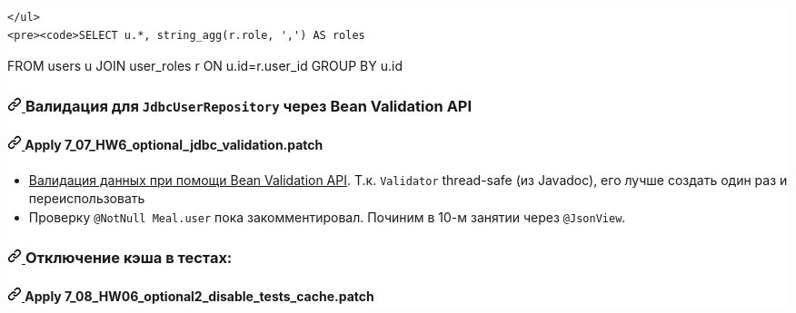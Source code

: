     </ul>
    <pre><code>SELECT u.*, string_agg(r.role, ',') AS roles
FROM users u
  JOIN user_roles r ON u.id=r.user_id
GROUP BY u.id
</code></pre>
    <h3>
        <a id="user-content-валидация-для-jdbcuserrepository-через-bean-validation-api" class="anchor" aria-hidden="true" href="#валидация-для-jdbcuserrepository-через-bean-validation-api">
            <svg class="octicon octicon-link" viewBox="0 0 16 16" version="1.1" width="16" height="16" aria-hidden="true">
                <path fill-rule="evenodd" d="M7.775 3.275a.75.75 0 001.06 1.06l1.25-1.25a2 2 0 112.83 2.83l-2.5 2.5a2 2 0 01-2.83 0 .75.75 0 00-1.06 1.06 3.5 3.5 0 004.95 0l2.5-2.5a3.5 3.5 0 00-4.95-4.95l-1.25 1.25zm-4.69 9.64a2 2 0 010-2.83l2.5-2.5a2 2 0 012.83 0 .75.75 0 001.06-1.06 3.5 3.5 0 00-4.95 0l-2.5 2.5a3.5 3.5 0 004.95 4.95l1.25-1.25a.75.75 0 00-1.06-1.06l-1.25 1.25a2 2 0 01-2.83 0z"></path>
            </svg>
        </a>
        Валидация для <code>JdbcUserRepository</code> через Bean Validation API
    </h3>
    <h4>
        <a id="user-content-apply-7_07_hw6_optional_jdbc_validationpatch" class="anchor" aria-hidden="true" href="#apply-7_07_hw6_optional_jdbc_validationpatch">
            <svg class="octicon octicon-link" viewBox="0 0 16 16" version="1.1" width="16" height="16" aria-hidden="true">
                <path fill-rule="evenodd" d="M7.775 3.275a.75.75 0 001.06 1.06l1.25-1.25a2 2 0 112.83 2.83l-2.5 2.5a2 2 0 01-2.83 0 .75.75 0 00-1.06 1.06 3.5 3.5 0 004.95 0l2.5-2.5a3.5 3.5 0 00-4.95-4.95l-1.25 1.25zm-4.69 9.64a2 2 0 010-2.83l2.5-2.5a2 2 0 012.83 0 .75.75 0 001.06-1.06 3.5 3.5 0 00-4.95 0l-2.5 2.5a3.5 3.5 0 004.95 4.95l1.25-1.25a.75.75 0 00-1.06-1.06l-1.25 1.25a2 2 0 01-2.83 0z"></path>
            </svg>
        </a>
        Apply 7_07_HW6_optional_jdbc_validation.patch
    </h4>
    <ul>
        <li><a href="https://alexkosarev.name/2018/07/30/bean-validation-api/" rel="nofollow">Валидация данных при помощи Bean Validation API</a>. Т.к. <code>Validator</code> thread-safe (из Javadoc), его лучше создать один раз и переиспользовать</li>
        <li>Проверку <code>@NotNull Meal.user</code> пока закомментировал. Починим в 10-м занятии через <code>@JsonView</code>.</li>
    </ul>
    <h3>
        <a id="user-content-отключение-кэша-в-тестах" class="anchor" aria-hidden="true" href="#отключение-кэша-в-тестах">
            <svg class="octicon octicon-link" viewBox="0 0 16 16" version="1.1" width="16" height="16" aria-hidden="true">
                <path fill-rule="evenodd" d="M7.775 3.275a.75.75 0 001.06 1.06l1.25-1.25a2 2 0 112.83 2.83l-2.5 2.5a2 2 0 01-2.83 0 .75.75 0 00-1.06 1.06 3.5 3.5 0 004.95 0l2.5-2.5a3.5 3.5 0 00-4.95-4.95l-1.25 1.25zm-4.69 9.64a2 2 0 010-2.83l2.5-2.5a2 2 0 012.83 0 .75.75 0 001.06-1.06 3.5 3.5 0 00-4.95 0l-2.5 2.5a3.5 3.5 0 004.95 4.95l1.25-1.25a.75.75 0 00-1.06-1.06l-1.25 1.25a2 2 0 01-2.83 0z"></path>
            </svg>
        </a>
        Отключение кэша в тестах:
    </h3>
    <h4>
        <a id="user-content-apply-7_08_hw06_optional2_disable_tests_cachepatch" class="anchor" aria-hidden="true" href="#apply-7_08_hw06_optional2_disable_tests_cachepatch">
            <svg class="octicon octicon-link" viewBox="0 0 16 16" version="1.1" width="16" height="16" aria-hidden="true">
                <path fill-rule="evenodd" d="M7.775 3.275a.75.75 0 001.06 1.06l1.25-1.25a2 2 0 112.83 2.83l-2.5 2.5a2 2 0 01-2.83 0 .75.75 0 00-1.06 1.06 3.5 3.5 0 004.95 0l2.5-2.5a3.5 3.5 0 00-4.95-4.95l-1.25 1.25zm-4.69 9.64a2 2 0 010-2.83l2.5-2.5a2 2 0 012.83 0 .75.75 0 001.06-1.06 3.5 3.5 0 00-4.95 0l-2.5 2.5a3.5 3.5 0 004.95 4.95l1.25-1.25a.75.75 0 00-1.06-1.06l-1.25 1.25a2 2 0 01-2.83 0z"></path>
            </svg>
        </a>
        Apply 7_08_HW06_optional2_disable_tests_cache.patch